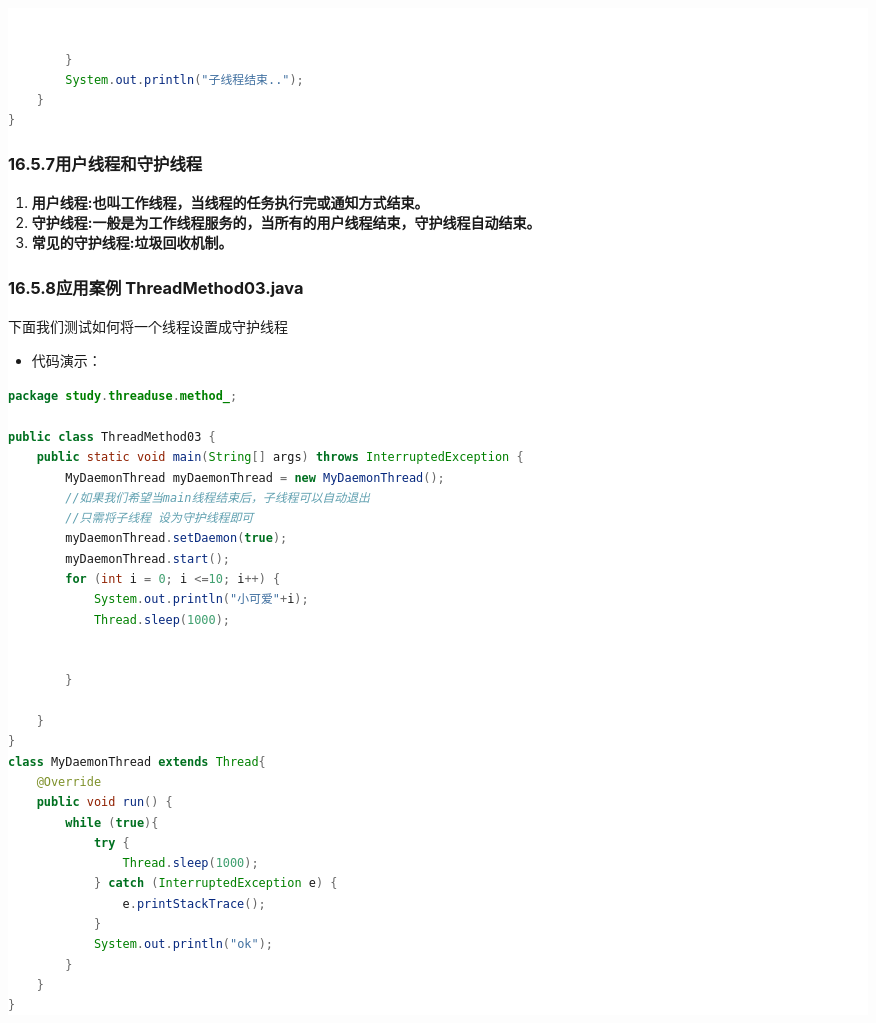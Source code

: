 ```java


        }
        System.out.println("子线程结束..");
    }
}
```

### 16.5.7用户线程和守护线程

1. **用户线程:也叫工作线程，当线程的任务执行完或通知方式结束。**
2. **守护线程:一般是为工作线程服务的，当所有的用户线程结束，守护线程自动结束。**
3. **常见的守护线程:垃圾回收机制。**

### 16.5.8应用案例 ThreadMethod03.java

下面我们测试如何将一个线程设置成守护线程

+ 代码演示：

```java
package study.threaduse.method_;

public class ThreadMethod03 {
    public static void main(String[] args) throws InterruptedException {
        MyDaemonThread myDaemonThread = new MyDaemonThread();
        //如果我们希望当main线程结束后，子线程可以自动退出
        //只需将子线程 设为守护线程即可
        myDaemonThread.setDaemon(true);
        myDaemonThread.start();
        for (int i = 0; i <=10; i++) {
            System.out.println("小可爱"+i);
            Thread.sleep(1000);


        }

    }
}
class MyDaemonThread extends Thread{
    @Override
    public void run() {
        while (true){
            try {
                Thread.sleep(1000);
            } catch (InterruptedException e) {
                e.printStackTrace();
            }
            System.out.println("ok");
        }
    }
}
```
